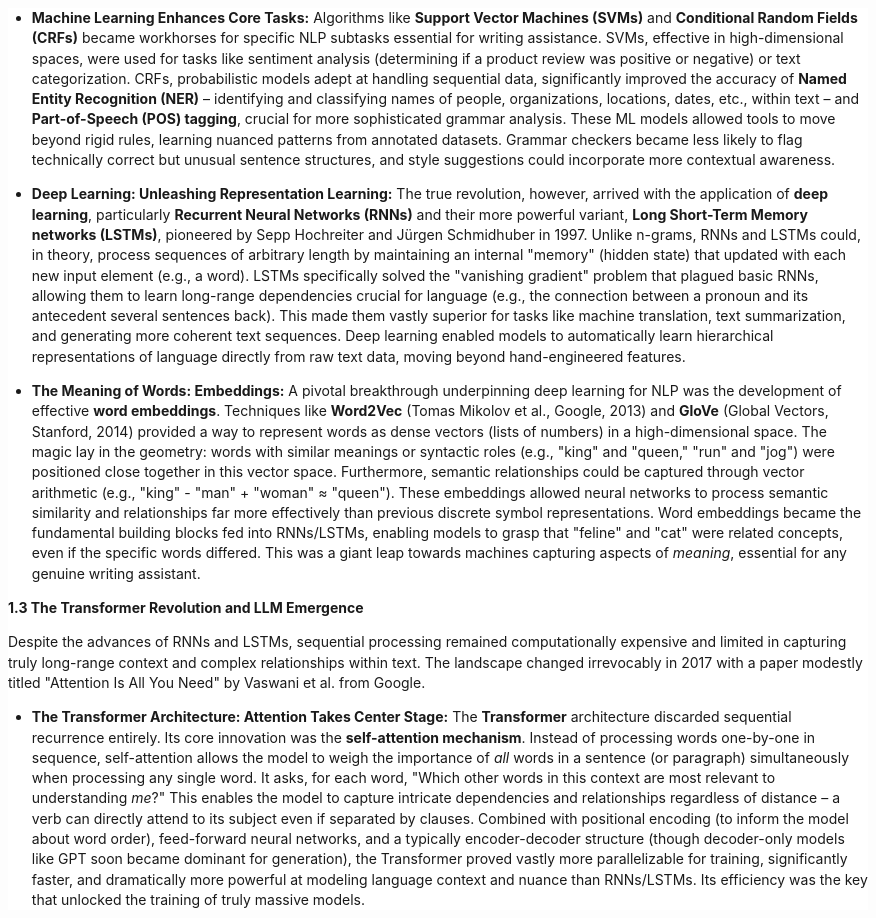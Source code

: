 *   **Machine Learning Enhances Core Tasks:** Algorithms like **Support Vector Machines (SVMs)** and **Conditional Random Fields (CRFs)** became workhorses for specific NLP subtasks essential for writing assistance. SVMs, effective in high-dimensional spaces, were used for tasks like sentiment analysis (determining if a product review was positive or negative) or text categorization. CRFs, probabilistic models adept at handling sequential data, significantly improved the accuracy of **Named Entity Recognition (NER)** – identifying and classifying names of people, organizations, locations, dates, etc., within text – and **Part-of-Speech (POS) tagging**, crucial for more sophisticated grammar analysis. These ML models allowed tools to move beyond rigid rules, learning nuanced patterns from annotated datasets. Grammar checkers became less likely to flag technically correct but unusual sentence structures, and style suggestions could incorporate more contextual awareness.

*   **Deep Learning: Unleashing Representation Learning:** The true revolution, however, arrived with the application of **deep learning**, particularly **Recurrent Neural Networks (RNNs)** and their more powerful variant, **Long Short-Term Memory networks (LSTMs)**, pioneered by Sepp Hochreiter and Jürgen Schmidhuber in 1997. Unlike n-grams, RNNs and LSTMs could, in theory, process sequences of arbitrary length by maintaining an internal "memory" (hidden state) that updated with each new input element (e.g., a word). LSTMs specifically solved the "vanishing gradient" problem that plagued basic RNNs, allowing them to learn long-range dependencies crucial for language (e.g., the connection between a pronoun and its antecedent several sentences back). This made them vastly superior for tasks like machine translation, text summarization, and generating more coherent text sequences. Deep learning enabled models to automatically learn hierarchical representations of language directly from raw text data, moving beyond hand-engineered features.

*   **The Meaning of Words: Embeddings:** A pivotal breakthrough underpinning deep learning for NLP was the development of effective **word embeddings**. Techniques like **Word2Vec** (Tomas Mikolov et al., Google, 2013) and **GloVe** (Global Vectors, Stanford, 2014) provided a way to represent words as dense vectors (lists of numbers) in a high-dimensional space. The magic lay in the geometry: words with similar meanings or syntactic roles (e.g., "king" and "queen," "run" and "jog") were positioned close together in this vector space. Furthermore, semantic relationships could be captured through vector arithmetic (e.g., "king" - "man" + "woman" ≈ "queen"). These embeddings allowed neural networks to process semantic similarity and relationships far more effectively than previous discrete symbol representations. Word embeddings became the fundamental building blocks fed into RNNs/LSTMs, enabling models to grasp that "feline" and "cat" were related concepts, even if the specific words differed. This was a giant leap towards machines capturing aspects of *meaning*, essential for any genuine writing assistant.

**1.3 The Transformer Revolution and LLM Emergence**

Despite the advances of RNNs and LSTMs, sequential processing remained computationally expensive and limited in capturing truly long-range context and complex relationships within text. The landscape changed irrevocably in 2017 with a paper modestly titled "Attention Is All You Need" by Vaswani et al. from Google.

*   **The Transformer Architecture: Attention Takes Center Stage:** The **Transformer** architecture discarded sequential recurrence entirely. Its core innovation was the **self-attention mechanism**. Instead of processing words one-by-one in sequence, self-attention allows the model to weigh the importance of *all* words in a sentence (or paragraph) simultaneously when processing any single word. It asks, for each word, "Which other words in this context are most relevant to understanding *me*?" This enables the model to capture intricate dependencies and relationships regardless of distance – a verb can directly attend to its subject even if separated by clauses. Combined with positional encoding (to inform the model about word order), feed-forward neural networks, and a typically encoder-decoder structure (though decoder-only models like GPT soon became dominant for generation), the Transformer proved vastly more parallelizable for training, significantly faster, and dramatically more powerful at modeling language context and nuance than RNNs/LSTMs. Its efficiency was the key that unlocked the training of truly massive models.
